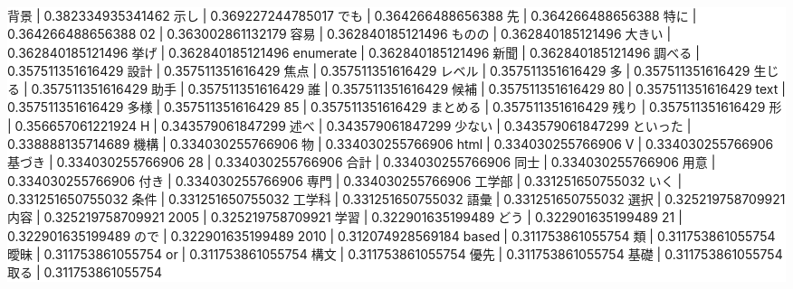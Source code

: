背景 | 0.382334935341462
示し | 0.369227244785017
でも | 0.364266488656388
先 | 0.364266488656388
特に | 0.364266488656388
02 | 0.363002861132179
容易 | 0.362840185121496
ものの | 0.362840185121496
大きい | 0.362840185121496
挙げ | 0.362840185121496
enumerate | 0.362840185121496
新聞 | 0.362840185121496
調べる | 0.357511351616429
設計 | 0.357511351616429
焦点 | 0.357511351616429
レベル | 0.357511351616429
多 | 0.357511351616429
生じる | 0.357511351616429
助手 | 0.357511351616429
誰 | 0.357511351616429
候補 | 0.357511351616429
80 | 0.357511351616429
text | 0.357511351616429
多様 | 0.357511351616429
85 | 0.357511351616429
まとめる | 0.357511351616429
残り | 0.357511351616429
形 | 0.356657061221924
H | 0.343579061847299
述べ | 0.343579061847299
少ない | 0.343579061847299
といった | 0.338888135714689
機構 | 0.334030255766906
物 | 0.334030255766906
html | 0.334030255766906
V | 0.334030255766906
基づき | 0.334030255766906
28 | 0.334030255766906
合計 | 0.334030255766906
同士 | 0.334030255766906
用意 | 0.334030255766906
付き | 0.334030255766906
専門 | 0.334030255766906
工学部 | 0.331251650755032
いく | 0.331251650755032
条件 | 0.331251650755032
工学科 | 0.331251650755032
語彙 | 0.331251650755032
選択 | 0.325219758709921
内容 | 0.325219758709921
2005 | 0.325219758709921
学習 | 0.322901635199489
どう | 0.322901635199489
21 | 0.322901635199489
ので | 0.322901635199489
2010 | 0.312074928569184
based | 0.311753861055754
類 | 0.311753861055754
曖昧 | 0.311753861055754
or | 0.311753861055754
構文 | 0.311753861055754
優先 | 0.311753861055754
基礎 | 0.311753861055754
取る | 0.311753861055754